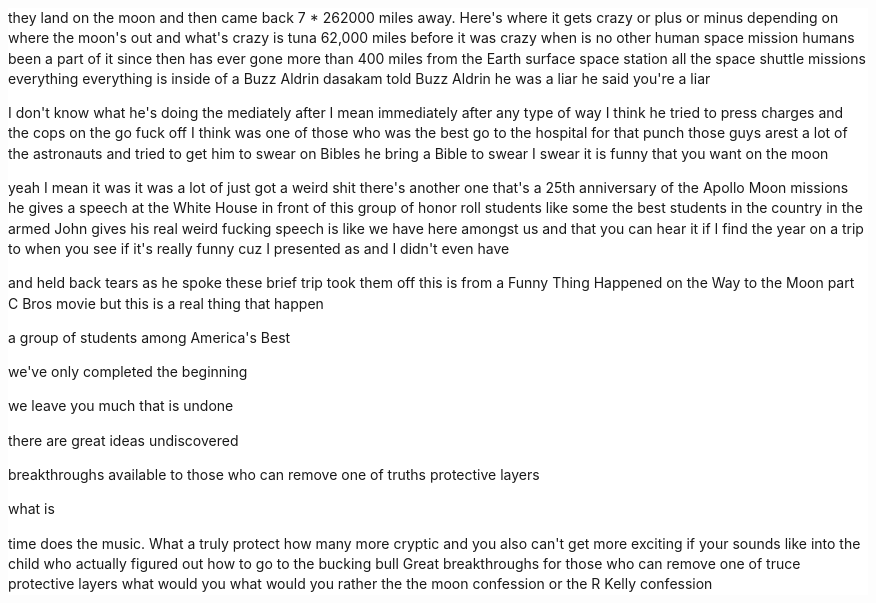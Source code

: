 <timemark seconds="5019" />

they land on the moon and then came back 7 * 262000 miles away. Here's where it gets crazy or plus or minus depending on where the moon's out and what's crazy is tuna 62,000 miles before it was crazy when is no other human space mission humans been a part of it since then has ever gone more than 400 miles from the Earth surface space station all the space shuttle missions everything everything is inside of a Buzz Aldrin dasakam told Buzz Aldrin he was a liar he said you're a liar

<timemark seconds="5074" />

I don't know what he's doing the mediately after I mean immediately after any type of way I think he tried to press charges and the cops on the go fuck off I think was one of those who was the best go to the hospital for that punch those guys arest a lot of the astronauts and tried to get him to swear on Bibles he bring a Bible to swear I swear it is funny that you want on the moon

<timemark seconds="5118" />

yeah I mean it was it was a lot of just got a weird shit there's another one that's a 25th anniversary of the Apollo Moon missions he gives a speech at the White House in front of this group of honor roll students like some the best students in the country in the armed John gives his real weird fucking speech is like we have here amongst us and that you can hear it if I find the year on a trip to when you see if it's really funny cuz I presented as and I didn't even have

<timemark seconds="5165" />

and held back tears as he spoke these brief trip took them off this is from a Funny Thing Happened on the Way to the Moon part C Bros movie but this is a real thing that happen

<timemark seconds="5177" />

a group of students among America's Best

<timemark seconds="5184" />

we've only completed the beginning

<timemark seconds="5187" />

we leave you much that is undone

<timemark seconds="5192" />

there are great ideas undiscovered

<timemark seconds="5196" />

breakthroughs available to those who can remove one of truths protective layers

<timemark seconds="5205" />

what is

<timemark seconds="5207" />

time does the music. What a truly protect how many more cryptic and you also can't get more exciting if your sounds like into the child who actually figured out how to go to the bucking bull Great breakthroughs for those who can remove one of truce protective layers what would you what would you rather the the moon confession or the R Kelly confession

<timemark seconds="5248" />
